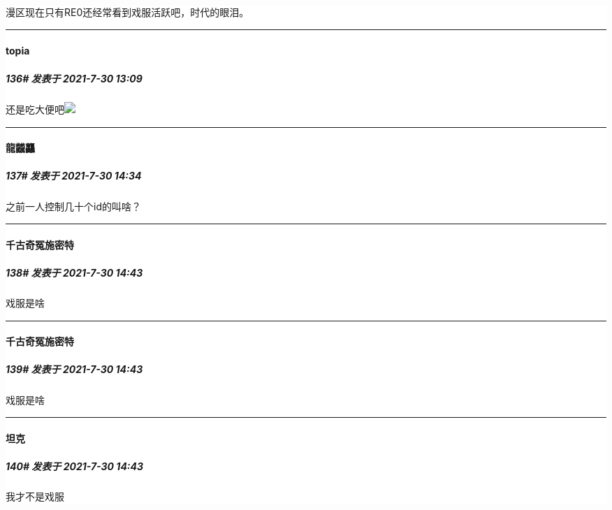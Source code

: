 
漫区现在只有RE0还经常看到戏服活跃吧，时代的眼泪。


*****

####  topia  
##### 136#       发表于 2021-7-30 13:09


还是吃大便吧<img src="https://static.saraba1st.com/image/smiley/face2017/217.gif" referrerpolicy="no-referrer">


*****

####  龍龖龘  
##### 137#       发表于 2021-7-30 14:34


之前一人控制几十个id的叫啥？


*****

####  千古奇冤施密特  
##### 138#       发表于 2021-7-30 14:43


戏服是啥


*****

####  千古奇冤施密特  
##### 139#       发表于 2021-7-30 14:43


戏服是啥


*****

####  坦克  
##### 140#       发表于 2021-7-30 14:43


我才不是戏服


                                             